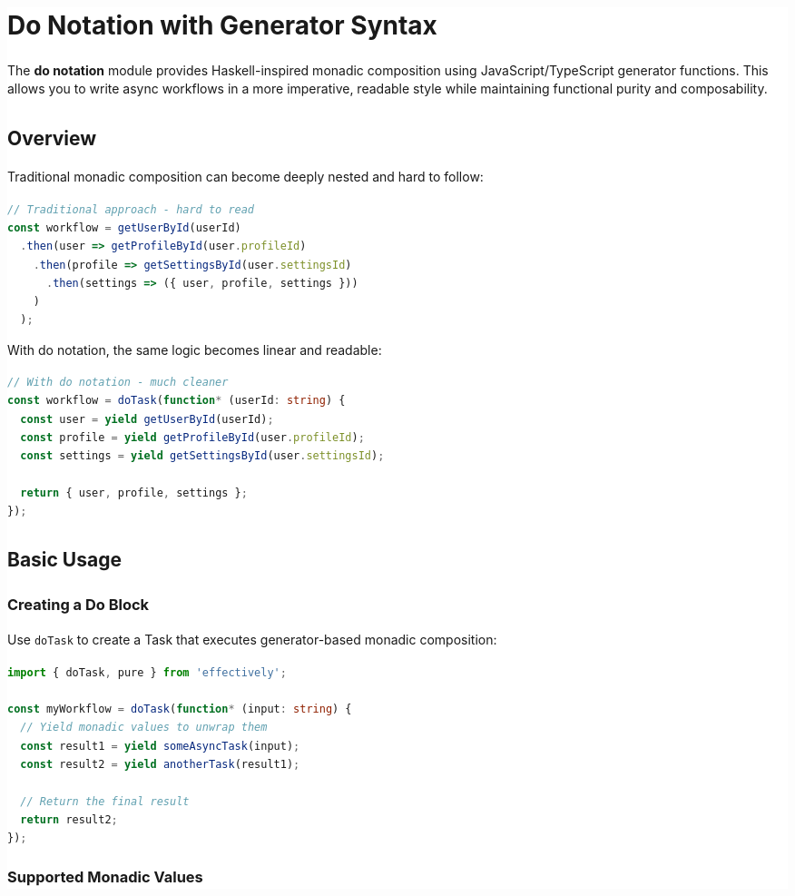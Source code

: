 # Do Notation with Generator Syntax

The **do notation** module provides Haskell-inspired monadic composition using JavaScript/TypeScript generator functions. This allows you to write async workflows in a more imperative, readable style while maintaining functional purity and composability.

## Overview

Traditional monadic composition can become deeply nested and hard to follow:

```typescript
// Traditional approach - hard to read
const workflow = getUserById(userId)
  .then(user => getProfileById(user.profileId)
    .then(profile => getSettingsById(user.settingsId)
      .then(settings => ({ user, profile, settings }))
    )
  );
```

With do notation, the same logic becomes linear and readable:

```typescript
// With do notation - much cleaner
const workflow = doTask(function* (userId: string) {
  const user = yield getUserById(userId);
  const profile = yield getProfileById(user.profileId);
  const settings = yield getSettingsById(user.settingsId);
  
  return { user, profile, settings };
});
```

## Basic Usage

### Creating a Do Block

Use `doTask` to create a Task that executes generator-based monadic composition:

```typescript
import { doTask, pure } from 'effectively';

const myWorkflow = doTask(function* (input: string) {
  // Yield monadic values to unwrap them
  const result1 = yield someAsyncTask(input);
  const result2 = yield anotherTask(result1);
  
  // Return the final result
  return result2;
});
```

### Supported Monadic Values
